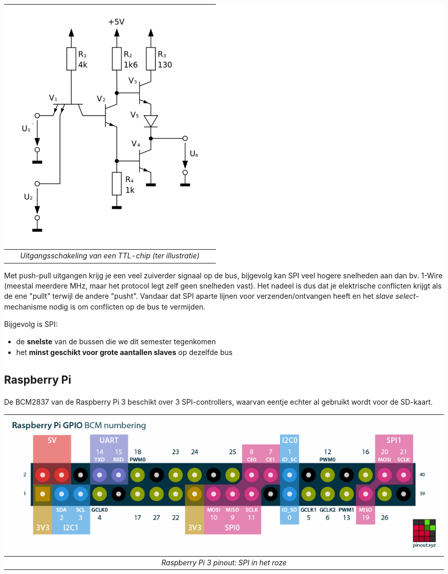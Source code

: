 | ![TTL output stage](images/05-4_ttl-output.gif) |
|:--:|
| *Uitgangsschakeling van een TTL-chip (ter illustratie)* |

Met push-pull uitgangen krijg je een veel zuiverder signaal op de bus, bijgevolg kan SPI veel hogere snelheden aan dan 
bv. 1-Wire (meestal meerdere MHz, maar het protocol legt zelf geen snelheden vast). Het nadeel is dus dat je elektrische 
conflicten krijgt als de ene "pullt" terwijl de andere "pusht". Vandaar dat SPI aparte lijnen voor verzenden/ontvangen 
heeft en het *slave select*-mechanisme nodig is om conflicten op de bus te vermijden.

Bijgevolg is SPI:
- de **snelste** van de bussen die we dit semester tegenkomen
- het **minst geschikt voor grote aantallen slaves** op dezelfde bus

## Raspberry Pi
De BCM2837 van de Raspberry Pi 3 beschikt over 3 SPI-controllers, waarvan eentje echter al gebruikt wordt voor de 
SD-kaart. 

| ![RPi3 pinout](images/05-5_rpi-pinout.gif) |
|:--:|
| *Raspberry Pi 3 pinout: SPI in het roze* |
